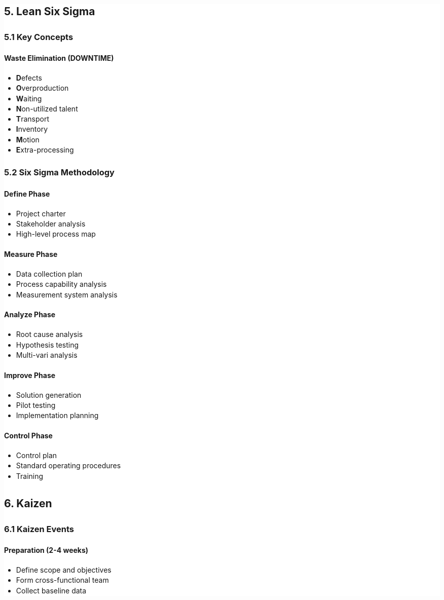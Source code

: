 ## 5. Lean Six Sigma

### 5.1 Key Concepts

#### Waste Elimination (DOWNTIME)
- **D**efects
- **O**verproduction
- **W**aiting
- **N**on-utilized talent
- **T**ransport
- **I**nventory
- **M**otion
- **E**xtra-processing

### 5.2 Six Sigma Methodology

#### Define Phase
- Project charter
- Stakeholder analysis
- High-level process map

#### Measure Phase
- Data collection plan
- Process capability analysis
- Measurement system analysis

#### Analyze Phase
- Root cause analysis
- Hypothesis testing
- Multi-vari analysis

#### Improve Phase
- Solution generation
- Pilot testing
- Implementation planning

#### Control Phase
- Control plan
- Standard operating procedures
- Training

## 6. Kaizen

### 6.1 Kaizen Events

#### Preparation (2-4 weeks)
- Define scope and objectives
- Form cross-functional team
- Collect baseline data

